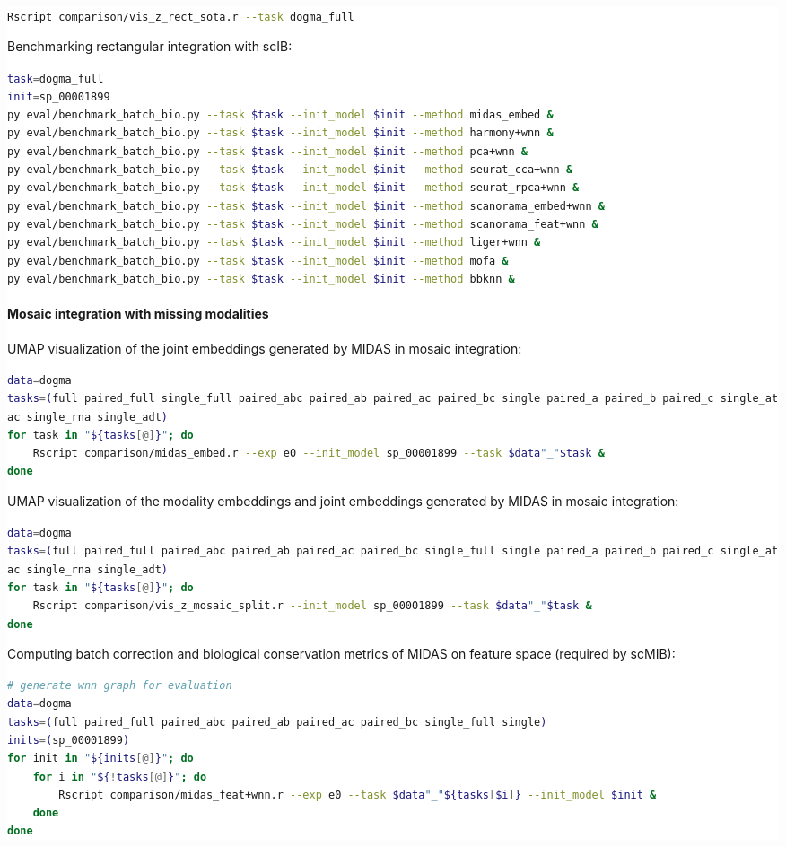 ```bash
Rscript comparison/vis_z_rect_sota.r --task dogma_full
```

Benchmarking rectangular integration with scIB:

```bash
task=dogma_full
init=sp_00001899
py eval/benchmark_batch_bio.py --task $task --init_model $init --method midas_embed &
py eval/benchmark_batch_bio.py --task $task --init_model $init --method harmony+wnn &
py eval/benchmark_batch_bio.py --task $task --init_model $init --method pca+wnn &
py eval/benchmark_batch_bio.py --task $task --init_model $init --method seurat_cca+wnn &
py eval/benchmark_batch_bio.py --task $task --init_model $init --method seurat_rpca+wnn &
py eval/benchmark_batch_bio.py --task $task --init_model $init --method scanorama_embed+wnn &
py eval/benchmark_batch_bio.py --task $task --init_model $init --method scanorama_feat+wnn &
py eval/benchmark_batch_bio.py --task $task --init_model $init --method liger+wnn &
py eval/benchmark_batch_bio.py --task $task --init_model $init --method mofa &
py eval/benchmark_batch_bio.py --task $task --init_model $init --method bbknn &
```

#### Mosaic integration with missing modalities

UMAP visualization of the joint embeddings generated by MIDAS in mosaic integration:

```bash
data=dogma
tasks=(full paired_full single_full paired_abc paired_ab paired_ac paired_bc single paired_a paired_b paired_c single_atac single_rna single_adt)
for task in "${tasks[@]}"; do
    Rscript comparison/midas_embed.r --exp e0 --init_model sp_00001899 --task $data"_"$task &
done
```

UMAP visualization of the modality embeddings and joint embeddings generated by MIDAS in mosaic integration:

```bash
data=dogma
tasks=(full paired_full paired_abc paired_ab paired_ac paired_bc single_full single paired_a paired_b paired_c single_atac single_rna single_adt)
for task in "${tasks[@]}"; do
    Rscript comparison/vis_z_mosaic_split.r --init_model sp_00001899 --task $data"_"$task &
done
```

Computing batch correction and biological conservation metrics of MIDAS on feature space (required by scMIB):

```bash
# generate wnn graph for evaluation
data=dogma
tasks=(full paired_full paired_abc paired_ab paired_ac paired_bc single_full single)
inits=(sp_00001899)
for init in "${inits[@]}"; do
    for i in "${!tasks[@]}"; do
        Rscript comparison/midas_feat+wnn.r --exp e0 --task $data"_"${tasks[$i]} --init_model $init &
    done
done
```
